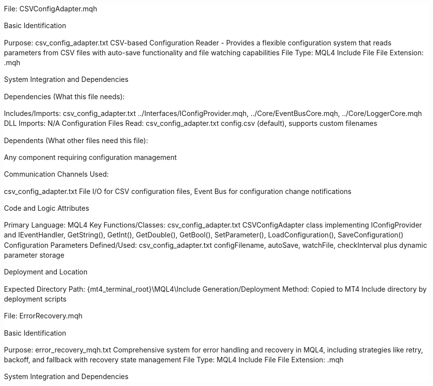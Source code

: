 File: CSVConfigAdapter.mqh

Basic Identification

Purpose: csv_config_adapter.txt CSV-based Configuration Reader - Provides a flexible configuration system that reads parameters from CSV files with auto-save functionality and file watching capabilities
File Type: MQL4 Include File
File Extension: .mqh


System Integration and Dependencies

Dependencies (What this file needs):

Includes/Imports: csv_config_adapter.txt ../Interfaces/IConfigProvider.mqh, ../Core/EventBusCore.mqh, ../Core/LoggerCore.mqh
DLL Imports: N/A
Configuration Files Read: csv_config_adapter.txt config.csv (default), supports custom filenames


Dependents (What other files need this file):

Any component requiring configuration management


Communication Channels Used:

csv_config_adapter.txt File I/O for CSV configuration files, Event Bus for configuration change notifications




Code and Logic Attributes

Primary Language: MQL4
Key Functions/Classes: csv_config_adapter.txt CSVConfigAdapter class implementing IConfigProvider and IEventHandler, GetString(), GetInt(), GetDouble(), GetBool(), SetParameter(), LoadConfiguration(), SaveConfiguration()
Configuration Parameters Defined/Used: csv_config_adapter.txt configFilename, autoSave, watchFile, checkInterval plus dynamic parameter storage


Deployment and Location

Expected Directory Path: {mt4_terminal_root}\MQL4\Include
Generation/Deployment Method: Copied to MT4 Include directory by deployment scripts




File: ErrorRecovery.mqh

Basic Identification

Purpose: error_recovery_mqh.txt Comprehensive system for error handling and recovery in MQL4, including strategies like retry, backoff, and fallback with recovery state management
File Type: MQL4 Include File
File Extension: .mqh


System Integration and Dependencies
